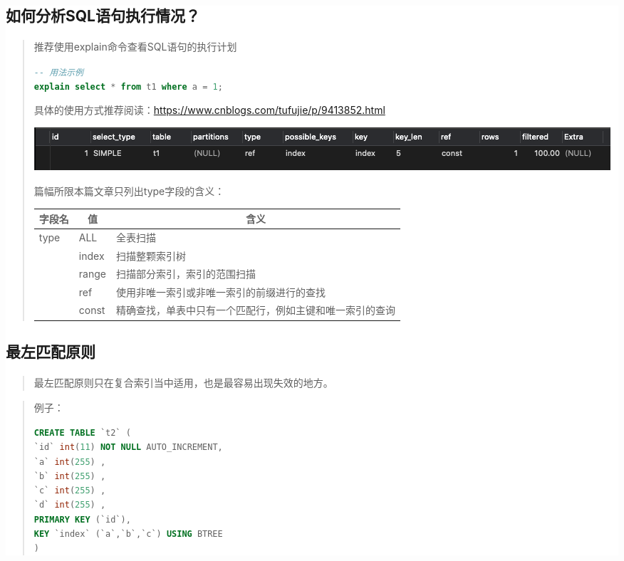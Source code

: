 ## 如何分析SQL语句执行情况？

> 推荐使用explain命令查看SQL语句的执行计划
>
> ```sql
> -- 用法示例
> explain select * from t1 where a = 1;
> ```
>
> 具体的使用方式推荐阅读：https://www.cnblogs.com/tufujie/p/9413852.html
>
> ![image-20191205153457874](https://github.com/Coder999z/Java-Notes/blob/master/img/1/QQ20191210-195534.png)
>
> 篇幅所限本篇文章只列出type字段的含义：
>
> | 字段名 | 值    | 含义                                                     |
> | ------ | ----- | -------------------------------------------------------- |
> | type   | ALL   | 全表扫描                                                 |
> |        | index | 扫描整颗索引树                                           |
> |        | range | 扫描部分索引，索引的范围扫描                             |
> |        | ref   | 使用非唯一索引或非唯一索引的前缀进行的查找               |
> |        | const | 精确查找，单表中只有一个匹配行，例如主键和唯一索引的查询 |

## 最左匹配原则

> 最左匹配原则只在复合索引当中适用，也是最容易出现失效的地方。

> 例子：
>
> ```sql
> CREATE TABLE `t2` (
> `id` int(11) NOT NULL AUTO_INCREMENT,
> `a` int(255) ,
> `b` int(255) ,
> `c` int(255) ,
> `d` int(255) ,
> PRIMARY KEY (`id`),
> KEY `index` (`a`,`b`,`c`) USING BTREE
> ) 
> ```
>